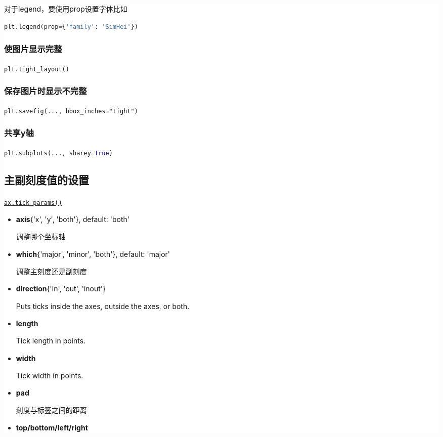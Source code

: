 对于legend，要使用prop设置字体比如

```python
plt.legend(prop={'family': 'SimHei'})
```





### 使图片显示完整

```python
plt.tight_layout()
```

### 保存图片时显示不完整

```
plt.savefig(..., bbox_inches="tight")
```



### 共享y轴

```python
plt.subplots(..., sharey=True)
```



## 主副刻度值的设置

[`ax.tick_params()`](https://matplotlib.org/api/_as_gen/matplotlib.axes.Axes.tick_params.html?highlight=ax%20tick_params#matplotlib.axes.Axes.tick_params)

- **axis**{'x', 'y', 'both'}, default: 'both'

  调整哪个坐标轴

- **which**{'major', 'minor', 'both'}, default: 'major'

  调整主刻度还是副刻度

- **direction**{'in', 'out', 'inout'}

  Puts ticks inside the axes, outside the axes, or both.

- **length**

  Tick length in points.

- **width**

  Tick width in points.
  
- **pad**

  刻度与标签之间的距离

- **top/bottom/left/right**
